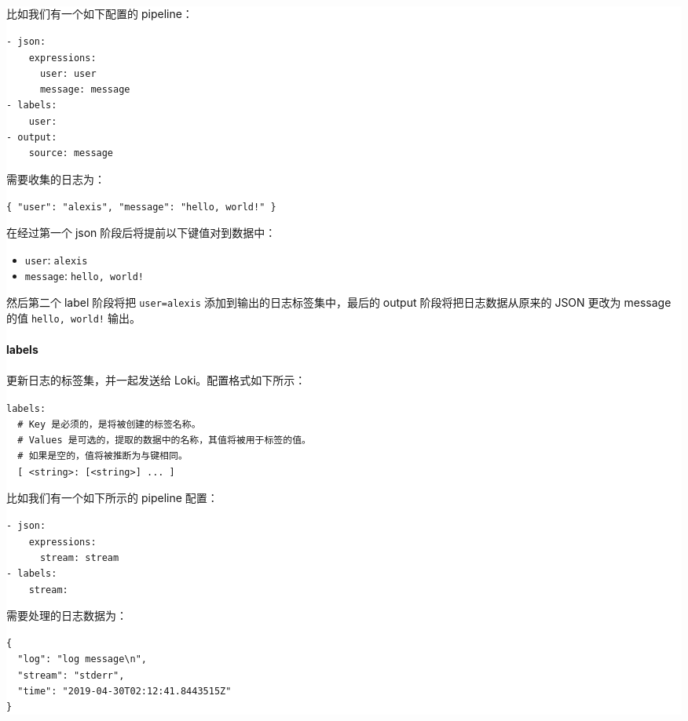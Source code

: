 
比如我们有一个如下配置的 pipeline：
    
    
    - json:
        expressions:
          user: user
          message: message
    - labels:
        user:
    - output:
        source: message
    

需要收集的日志为：
    
    
    { "user": "alexis", "message": "hello, world!" }
    

在经过第一个 json 阶段后将提前以下键值对到数据中：

  * `user`: `alexis`
  * `message`: `hello, world!`



然后第二个 label 阶段将把 `user=alexis` 添加到输出的日志标签集中，最后的 output 阶段将把日志数据从原来的 JSON 更改为 message 的值 `hello, world!` 输出。

#### labels

更新日志的标签集，并一起发送给 Loki。配置格式如下所示：
    
    
    labels:
      # Key 是必须的，是将被创建的标签名称。
      # Values 是可选的，提取的数据中的名称，其值将被用于标签的值。
      # 如果是空的，值将被推断为与键相同。
      [ <string>: [<string>] ... ]
    

比如我们有一个如下所示的 pipeline 配置：
    
    
    - json:
        expressions:
          stream: stream
    - labels:
        stream:
    

需要处理的日志数据为：
    
    
    {
      "log": "log message\n",
      "stream": "stderr",
      "time": "2019-04-30T02:12:41.8443515Z"
    }
    